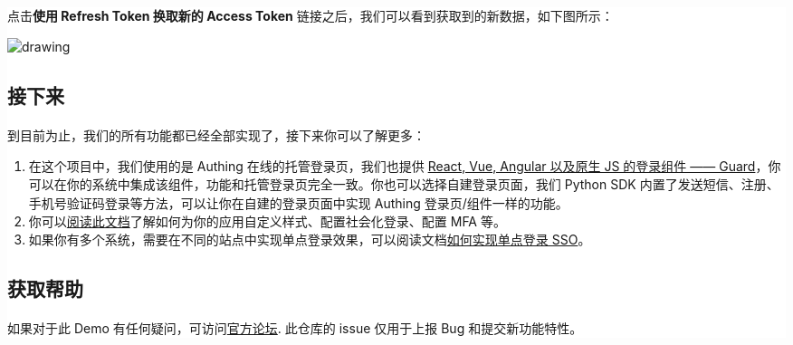 点击**使用 Refresh Token 换取新的 Access Token** 链接之后，我们可以看到获取到的新数据，如下图所示：

<img src="../images/flask-refresh-token.jpg" alt="drawing" width="400"/>


## 接下来

到目前为止，我们的所有功能都已经全部实现了，接下来你可以了解更多：

1. 在这个项目中，我们使用的是 Authing 在线的托管登录页，我们也提供 [React, Vue, Angular 以及原生 JS 的登录组件 —— Guard](https://docs.authing.co/v2/reference/guard/v2/)，你可以在你的系统中集成该组件，功能和托管登录页完全一致。你也可以选择自建登录页面，我们 Python SDK 内置了发送短信、注册、手机号验证码登录等方法，可以让你在自建的登录页面中实现 Authing 登录页/组件一样的功能。
2. 你可以[阅读此文档](https://docs.authing.co/v2/guides/app-new/create-app/)了解如何为你的应用自定义样式、配置社会化登录、配置 MFA 等。
3. 如果你有多个系统，需要在不同的站点中实现单点登录效果，可以阅读文档[如何实现单点登录 SSO](https://docs.authing.co/v2/reference/sdk-for-sso-spa.html)。


## 获取帮助

如果对于此 Demo 有任何疑问，可访问[官方论坛](https://forum.authing.cn/). 此仓库的 issue 仅用于上报 Bug 和提交新功能特性。